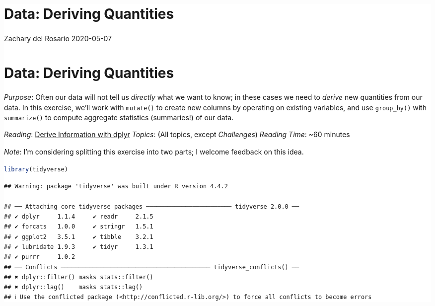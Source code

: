 Data: Deriving Quantities
================
Zachary del Rosario
2020-05-07

# Data: Deriving Quantities

*Purpose*: Often our data will not tell us *directly* what we want to
know; in these cases we need to *derive* new quantities from our data.
In this exercise, we’ll work with `mutate()` to create new columns by
operating on existing variables, and use `group_by()` with `summarize()`
to compute aggregate statistics (summaries!) of our data.

*Reading*: [Derive Information with
dplyr](https://rstudio.cloud/learn/primers/2.3) *Topics*: (All topics,
except *Challenges*) *Reading Time*: ~60 minutes

*Note*: I’m considering splitting this exercise into two parts; I
welcome feedback on this idea.

``` r
library(tidyverse)
```

    ## Warning: package 'tidyverse' was built under R version 4.4.2

    ## ── Attaching core tidyverse packages ──────────────────────── tidyverse 2.0.0 ──
    ## ✔ dplyr     1.1.4     ✔ readr     2.1.5
    ## ✔ forcats   1.0.0     ✔ stringr   1.5.1
    ## ✔ ggplot2   3.5.1     ✔ tibble    3.2.1
    ## ✔ lubridate 1.9.3     ✔ tidyr     1.3.1
    ## ✔ purrr     1.0.2     
    ## ── Conflicts ────────────────────────────────────────── tidyverse_conflicts() ──
    ## ✖ dplyr::filter() masks stats::filter()
    ## ✖ dplyr::lag()    masks stats::lag()
    ## ℹ Use the conflicted package (<http://conflicted.r-lib.org/>) to force all conflicts to become errors
